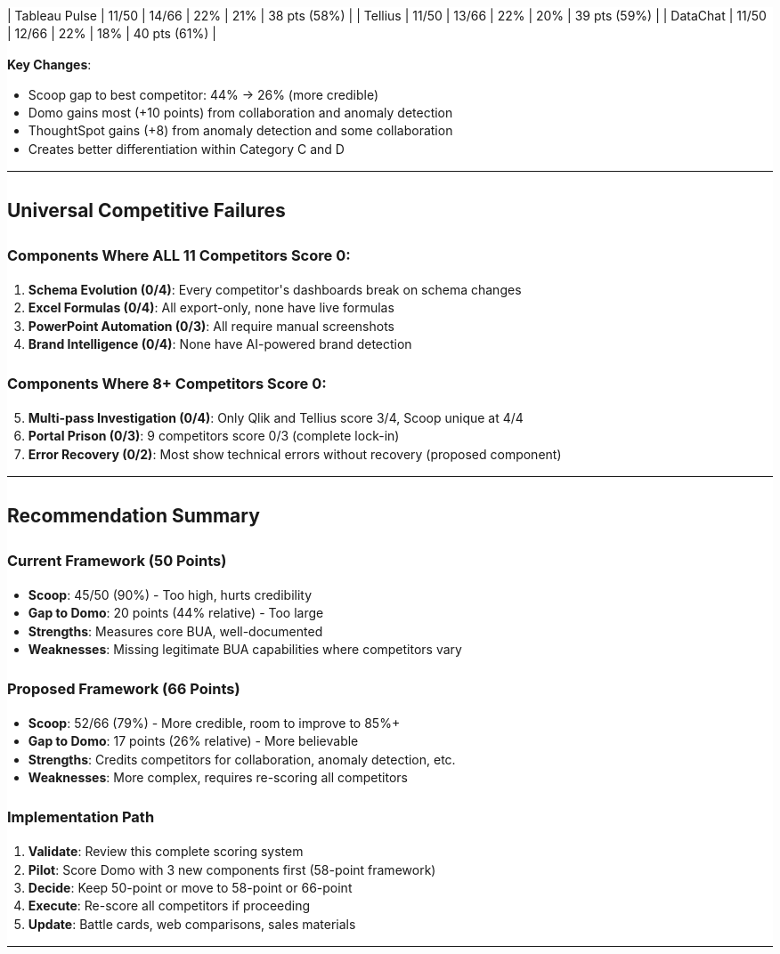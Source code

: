 | Tableau Pulse | 11/50 | 14/66 | 22% | 21% | 38 pts (58%) |
| Tellius | 11/50 | 13/66 | 22% | 20% | 39 pts (59%) |
| DataChat | 11/50 | 12/66 | 22% | 18% | 40 pts (61%) |

**Key Changes**:
- Scoop gap to best competitor: 44% → 26% (more credible)
- Domo gains most (+10 points) from collaboration and anomaly detection
- ThoughtSpot gains (+8) from anomaly detection and some collaboration
- Creates better differentiation within Category C and D

---

## Universal Competitive Failures

### Components Where ALL 11 Competitors Score 0:

1. **Schema Evolution (0/4)**: Every competitor's dashboards break on schema changes
2. **Excel Formulas (0/4)**: All export-only, none have live formulas
3. **PowerPoint Automation (0/3)**: All require manual screenshots
4. **Brand Intelligence (0/4)**: None have AI-powered brand detection

### Components Where 8+ Competitors Score 0:

5. **Multi-pass Investigation (0/4)**: Only Qlik and Tellius score 3/4, Scoop unique at 4/4
6. **Portal Prison (0/3)**: 9 competitors score 0/3 (complete lock-in)
7. **Error Recovery (0/2)**: Most show technical errors without recovery (proposed component)

---

## Recommendation Summary

### Current Framework (50 Points)
- **Scoop**: 45/50 (90%) - Too high, hurts credibility
- **Gap to Domo**: 20 points (44% relative) - Too large
- **Strengths**: Measures core BUA, well-documented
- **Weaknesses**: Missing legitimate BUA capabilities where competitors vary

### Proposed Framework (66 Points)
- **Scoop**: 52/66 (79%) - More credible, room to improve to 85%+
- **Gap to Domo**: 17 points (26% relative) - More believable
- **Strengths**: Credits competitors for collaboration, anomaly detection, etc.
- **Weaknesses**: More complex, requires re-scoring all competitors

### Implementation Path
1. **Validate**: Review this complete scoring system
2. **Pilot**: Score Domo with 3 new components first (58-point framework)
3. **Decide**: Keep 50-point or move to 58-point or 66-point
4. **Execute**: Re-score all competitors if proceeding
5. **Update**: Battle cards, web comparisons, sales materials

---